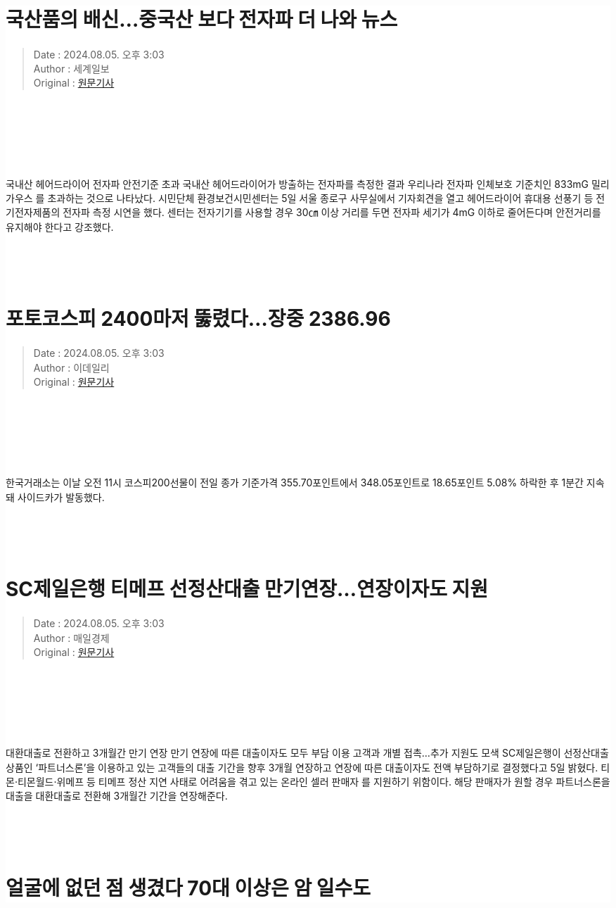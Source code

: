   
# 국산품의 배신…중국산 보다 전자파 더 나와 뉴스  
  
> Date : 2024.08.05. 오후 3:03  
> Author : 세계일보  
> Original : [원문기사](https://n.news.naver.com/mnews/article/022/0003957262?sid=101)  
<br/>  
  
<img alt="" class="_LAZY_LOADING _LAZY_LOADING_INIT_HIDE" src="https://imgnews.pstatic.net/image/022/2024/08/05/20240805514302_20240805150307411.jpg?type=w647" id="img1" style="display: none;"></img>  
<br/><br/>  
  
국내산 헤어드라이어 전자파 안전기준 초과 국내산 헤어드라이어가 방출하는 전자파를 측정한 결과 우리나라 전자파 인체보호 기준치인 833mG 밀리가우스 를 초과하는 것으로 나타났다.
시민단체 환경보건시민센터는 5일 서울 종로구 사무실에서 기자회견을 열고 헤어드라이어 휴대용 선풍기 등 전기전자제품의 전자파 측정 시연을 했다.
센터는 전자기기를 사용할 경우 30㎝ 이상 거리를 두면 전자파 세기가 4mG 이하로 줄어든다며 안전거리를 유지해야 한다고 강조했다.  
<br/><br/><br/>  

  
# 포토코스피 2400마저 뚫렸다…장중 2386.96  
  
> Date : 2024.08.05. 오후 3:03  
> Author : 이데일리  
> Original : [원문기사](https://n.news.naver.com/mnews/article/018/0005805486?sid=101)  
<br/>  
  
<img alt="" class="_LAZY_LOADING _LAZY_LOADING_INIT_HIDE" src="https://imgnews.pstatic.net/image/018/2024/08/05/0005805486_001_20240805150307290.jpg?type=w647" id="img1" style="display: none;"></img>  
<br/><br/>  
  
한국거래소는 이날 오전 11시 코스피200선물이 전일 종가 기준가격 355.70포인트에서 348.05포인트로 18.65포인트 5.08% 하락한 후 1분간 지속돼 사이드카가 발동했다.  
<br/><br/><br/>  

  
# SC제일은행 티메프 선정산대출 만기연장…연장이자도  지원  
  
> Date : 2024.08.05. 오후 3:03  
> Author : 매일경제  
> Original : [원문기사](https://n.news.naver.com/mnews/article/009/0005345570?sid=101)  
<br/>  
  
<img alt="" class="_LAZY_LOADING _LAZY_LOADING_INIT_HIDE" src="https://imgnews.pstatic.net/image/009/2024/08/05/0005345570_001_20240805150306209.jpg?type=w647" id="img1" style="display: none;"></img>  
<br/><br/>  
  
대환대출로 전환하고 3개월간 만기 연장 만기 연장에 따른 대출이자도 모두 부담 이용 고객과 개별 접촉…추가 지원도 모색 SC제일은행이 선정산대출 상품인 ‘파트너스론’을 이용하고 있는 고객들의 대출 기간을 향후 3개월 연장하고 연장에 따른 대출이자도 전액 부담하기로 결정했다고 5일 밝혔다.
티몬·티몬월드·위메프 등 티메프 정산 지연 사태로 어려움을 겪고 있는 온라인 셀러 판매자 를 지원하기 위함이다.
해당 판매자가 원할 경우 파트너스론을 대출을 대환대출로 전환해 3개월간 기간을 연장해준다.  
<br/><br/><br/>  

  
# 얼굴에 없던 점 생겼다 70대 이상은 암 일수도  
  